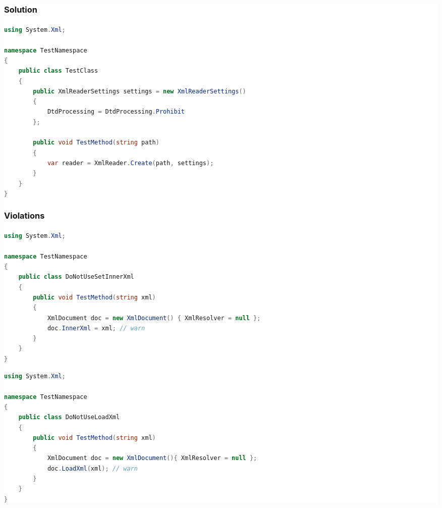 ### Solution  
  
```c#  
using System.Xml;   
  
namespace TestNamespace   
{   
    public class TestClass   
    {   
        public XmlReaderSettings settings = new XmlReaderSettings()    
        {   
            DtdProcessing = DtdProcessing.Prohibit    
        };   
  
        public void TestMethod(string path)   
        {   
            var reader = XmlReader.Create(path, settings);    
        }   
    }   
}  
```  
  
### Violations  
  
```c#  
using System.Xml;   
  
namespace TestNamespace   
{   
    public class DoNotUseSetInnerXml   
    {   
        public void TestMethod(string xml)   
        {   
            XmlDocument doc = new XmlDocument() { XmlResolver = null };   
            doc.InnerXml = xml; // warn   
        }   
    }   
}  
```  
  
```c#  
using System.Xml;   
  
namespace TestNamespace   
{   
    public class DoNotUseLoadXml   
    {  
        public void TestMethod(string xml)   
        {   
            XmlDocument doc = new XmlDocument(){ XmlResolver = null };   
            doc.LoadXml(xml); // warn   
        }   
    }   
}  
```  
  